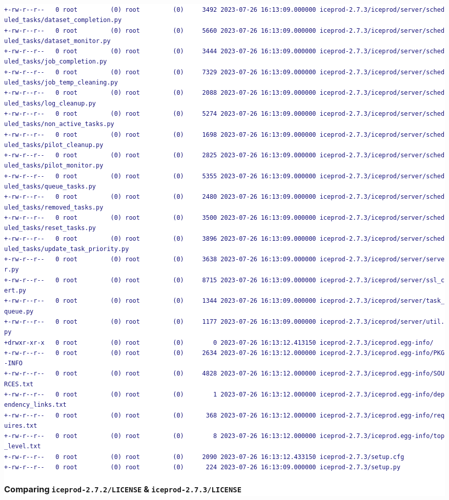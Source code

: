 ```diff
+-rw-r--r--   0 root         (0) root         (0)     3492 2023-07-26 16:13:09.000000 iceprod-2.7.3/iceprod/server/scheduled_tasks/dataset_completion.py
+-rw-r--r--   0 root         (0) root         (0)     5660 2023-07-26 16:13:09.000000 iceprod-2.7.3/iceprod/server/scheduled_tasks/dataset_monitor.py
+-rw-r--r--   0 root         (0) root         (0)     3444 2023-07-26 16:13:09.000000 iceprod-2.7.3/iceprod/server/scheduled_tasks/job_completion.py
+-rw-r--r--   0 root         (0) root         (0)     7329 2023-07-26 16:13:09.000000 iceprod-2.7.3/iceprod/server/scheduled_tasks/job_temp_cleaning.py
+-rw-r--r--   0 root         (0) root         (0)     2088 2023-07-26 16:13:09.000000 iceprod-2.7.3/iceprod/server/scheduled_tasks/log_cleanup.py
+-rw-r--r--   0 root         (0) root         (0)     5274 2023-07-26 16:13:09.000000 iceprod-2.7.3/iceprod/server/scheduled_tasks/non_active_tasks.py
+-rw-r--r--   0 root         (0) root         (0)     1698 2023-07-26 16:13:09.000000 iceprod-2.7.3/iceprod/server/scheduled_tasks/pilot_cleanup.py
+-rw-r--r--   0 root         (0) root         (0)     2825 2023-07-26 16:13:09.000000 iceprod-2.7.3/iceprod/server/scheduled_tasks/pilot_monitor.py
+-rw-r--r--   0 root         (0) root         (0)     5355 2023-07-26 16:13:09.000000 iceprod-2.7.3/iceprod/server/scheduled_tasks/queue_tasks.py
+-rw-r--r--   0 root         (0) root         (0)     2480 2023-07-26 16:13:09.000000 iceprod-2.7.3/iceprod/server/scheduled_tasks/removed_tasks.py
+-rw-r--r--   0 root         (0) root         (0)     3500 2023-07-26 16:13:09.000000 iceprod-2.7.3/iceprod/server/scheduled_tasks/reset_tasks.py
+-rw-r--r--   0 root         (0) root         (0)     3896 2023-07-26 16:13:09.000000 iceprod-2.7.3/iceprod/server/scheduled_tasks/update_task_priority.py
+-rw-r--r--   0 root         (0) root         (0)     3638 2023-07-26 16:13:09.000000 iceprod-2.7.3/iceprod/server/server.py
+-rw-r--r--   0 root         (0) root         (0)     8715 2023-07-26 16:13:09.000000 iceprod-2.7.3/iceprod/server/ssl_cert.py
+-rw-r--r--   0 root         (0) root         (0)     1344 2023-07-26 16:13:09.000000 iceprod-2.7.3/iceprod/server/task_queue.py
+-rw-r--r--   0 root         (0) root         (0)     1177 2023-07-26 16:13:09.000000 iceprod-2.7.3/iceprod/server/util.py
+drwxr-xr-x   0 root         (0) root         (0)        0 2023-07-26 16:13:12.413150 iceprod-2.7.3/iceprod.egg-info/
+-rw-r--r--   0 root         (0) root         (0)     2634 2023-07-26 16:13:12.000000 iceprod-2.7.3/iceprod.egg-info/PKG-INFO
+-rw-r--r--   0 root         (0) root         (0)     4828 2023-07-26 16:13:12.000000 iceprod-2.7.3/iceprod.egg-info/SOURCES.txt
+-rw-r--r--   0 root         (0) root         (0)        1 2023-07-26 16:13:12.000000 iceprod-2.7.3/iceprod.egg-info/dependency_links.txt
+-rw-r--r--   0 root         (0) root         (0)      368 2023-07-26 16:13:12.000000 iceprod-2.7.3/iceprod.egg-info/requires.txt
+-rw-r--r--   0 root         (0) root         (0)        8 2023-07-26 16:13:12.000000 iceprod-2.7.3/iceprod.egg-info/top_level.txt
+-rw-r--r--   0 root         (0) root         (0)     2090 2023-07-26 16:13:12.433150 iceprod-2.7.3/setup.cfg
+-rw-r--r--   0 root         (0) root         (0)      224 2023-07-26 16:13:09.000000 iceprod-2.7.3/setup.py
```

### Comparing `iceprod-2.7.2/LICENSE` & `iceprod-2.7.3/LICENSE`

